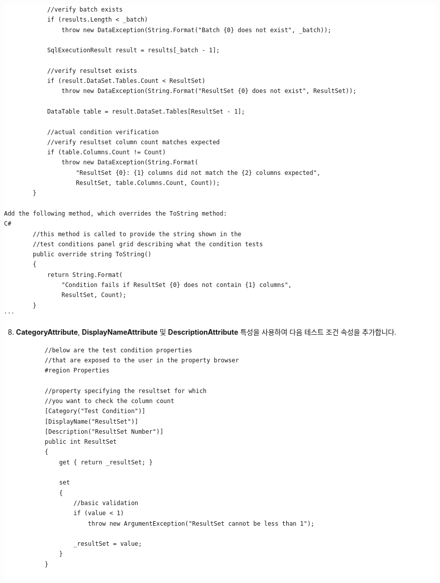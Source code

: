                 //verify batch exists  
                if (results.Length < _batch)  
                    throw new DataException(String.Format("Batch {0} does not exist", _batch));  
  
                SqlExecutionResult result = results[_batch - 1];  
  
                //verify resultset exists  
                if (result.DataSet.Tables.Count < ResultSet)  
                    throw new DataException(String.Format("ResultSet {0} does not exist", ResultSet));  
  
                DataTable table = result.DataSet.Tables[ResultSet - 1];  
  
                //actual condition verification  
                //verify resultset column count matches expected  
                if (table.Columns.Count != Count)  
                    throw new DataException(String.Format(  
                        "ResultSet {0}: {1} columns did not match the {2} columns expected",  
                        ResultSet, table.Columns.Count, Count));  
            }  
  
    Add the following method, which overrides the ToString method:  
    C#  
            //this method is called to provide the string shown in the  
            //test conditions panel grid describing what the condition tests  
            public override string ToString()  
            {  
                return String.Format(  
                    "Condition fails if ResultSet {0} does not contain {1} columns",  
                    ResultSet, Count);  
            }  
    ```  
  
8.  **CategoryAttribute**, **DisplayNameAttribute** 및 **DescriptionAttribute** 특성을 사용하여 다음 테스트 조건 속성을 추가합니다.  
  
    ```  
            //below are the test condition properties  
            //that are exposed to the user in the property browser  
            #region Properties  
  
            //property specifying the resultset for which  
            //you want to check the column count  
            [Category("Test Condition")]  
            [DisplayName("ResultSet")]  
            [Description("ResultSet Number")]  
            public int ResultSet  
            {  
                get { return _resultSet; }  
  
                set  
                {  
                    //basic validation  
                    if (value < 1)  
                        throw new ArgumentException("ResultSet cannot be less than 1");  
  
                    _resultSet = value;  
                }  
            }  
  